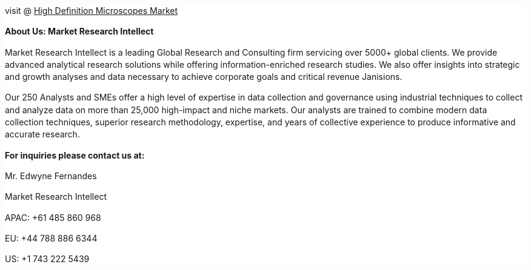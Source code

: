 visit&nbsp;@</strong>&nbsp;</span><span class="font-[700]"><a href="https://www.marketresearchintellect.com/product/global-high-definition-microscopes-market-size-and-forecast/?utm_source=Linkedin&utm_medium=846" target="_blank" data-tracking-control-name="article-ssr-frontend-pulse_little-text-block" data-tracking-will-navigate="" data-test-link="">High Definition Microscopes Market</a></span></p><p><strong><span class="font-[700]">About Us: Market Research Intellect</span></strong></p><p><span class="">Market Research Intellect is a leading Global Research and Consulting firm servicing over 5000+ global clients. We provide advanced analytical research solutions while offering information-enriched research studies.&nbsp;</span>We also offer insights into strategic and growth analyses and data necessary to achieve corporate goals and critical revenue Janisions.</p><p><span class="">Our 250 Analysts and SMEs offer a high level of expertise in data collection and governance using industrial techniques to collect and analyze data on more than 25,000 high-impact and niche markets. Our analysts are trained to combine modern data collection techniques, superior research methodology, expertise, and years of collective experience to produce informative and accurate research.</span></p><p><strong>For inquiries please contact us at:</strong></p><p>Mr. Edwyne Fernandes</p><p>Market Research Intellect</p><p>APAC: +61 485 860 968</p><p>EU: +44 788 886 6344</p><p>US: +1 743 222 5439</p>

